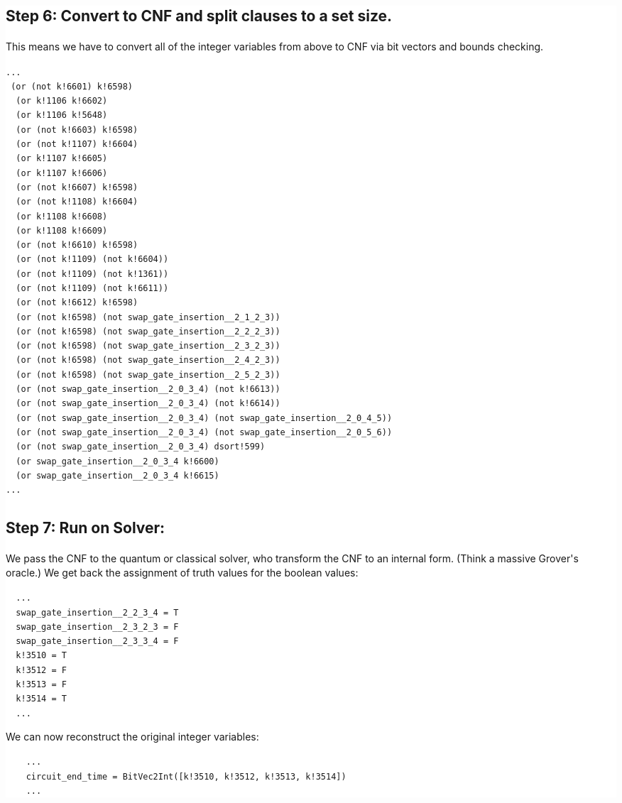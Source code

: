 ## Step 6: Convert to CNF and split clauses to a set size.
This means we have to convert all of the integer variables from above to CNF via bit vectors and bounds checking. 
```
...
 (or (not k!6601) k!6598)
  (or k!1106 k!6602)
  (or k!1106 k!5648)
  (or (not k!6603) k!6598)
  (or (not k!1107) k!6604)
  (or k!1107 k!6605)
  (or k!1107 k!6606)
  (or (not k!6607) k!6598)
  (or (not k!1108) k!6604)
  (or k!1108 k!6608)
  (or k!1108 k!6609)
  (or (not k!6610) k!6598)
  (or (not k!1109) (not k!6604))
  (or (not k!1109) (not k!1361))
  (or (not k!1109) (not k!6611))
  (or (not k!6612) k!6598)
  (or (not k!6598) (not swap_gate_insertion__2_1_2_3))
  (or (not k!6598) (not swap_gate_insertion__2_2_2_3))
  (or (not k!6598) (not swap_gate_insertion__2_3_2_3))
  (or (not k!6598) (not swap_gate_insertion__2_4_2_3))
  (or (not k!6598) (not swap_gate_insertion__2_5_2_3))
  (or (not swap_gate_insertion__2_0_3_4) (not k!6613))
  (or (not swap_gate_insertion__2_0_3_4) (not k!6614))
  (or (not swap_gate_insertion__2_0_3_4) (not swap_gate_insertion__2_0_4_5))
  (or (not swap_gate_insertion__2_0_3_4) (not swap_gate_insertion__2_0_5_6))
  (or (not swap_gate_insertion__2_0_3_4) dsort!599)
  (or swap_gate_insertion__2_0_3_4 k!6600)
  (or swap_gate_insertion__2_0_3_4 k!6615)
...
```

## Step 7: Run on Solver:
We pass the CNF to the quantum or classical solver, who transform the CNF to an internal form. (Think a massive Grover's oracle.)
We get back the assignment of truth values for the boolean values:

```
  ...
  swap_gate_insertion__2_2_3_4 = T
  swap_gate_insertion__2_3_2_3 = F
  swap_gate_insertion__2_3_3_4 = F
  k!3510 = T
  k!3512 = F
  k!3513 = F 
  k!3514 = T
  ...
```
We can now reconstruct the original integer variables:
```
    ...
    circuit_end_time = BitVec2Int([k!3510, k!3512, k!3513, k!3514])
    ...
```
